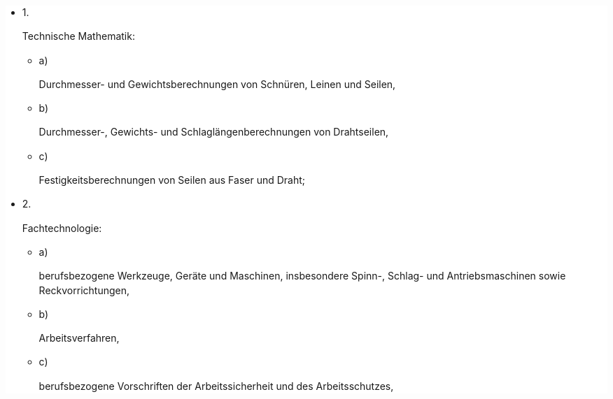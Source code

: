   - 1\.
    
    <div style="">
    
    Technische Mathematik:
    
      - a)
        
        <div style="">
        
        Durchmesser- und Gewichtsberechnungen von Schnüren, Leinen und
        Seilen,
        
        </div>
    
      - b)
        
        <div style="">
        
        Durchmesser-, Gewichts- und Schlaglängenberechnungen von
        Drahtseilen,
        
        </div>
    
      - c)
        
        <div style="">
        
        Festigkeitsberechnungen von Seilen aus Faser und Draht;
        
        </div>
    
    </div>

  - 2\.
    
    <div style="">
    
    Fachtechnologie:
    
      - a)
        
        <div style="">
        
        berufsbezogene Werkzeuge, Geräte und Maschinen, insbesondere
        Spinn-, Schlag- und Antriebsmaschinen sowie Reckvorrichtungen,
        
        </div>
    
      - b)
        
        <div style="">
        
        Arbeitsverfahren,
        
        </div>
    
      - c)
        
        <div style="">
        
        berufsbezogene Vorschriften der Arbeitssicherheit und des
        Arbeitsschutzes,
        
        </div>
    